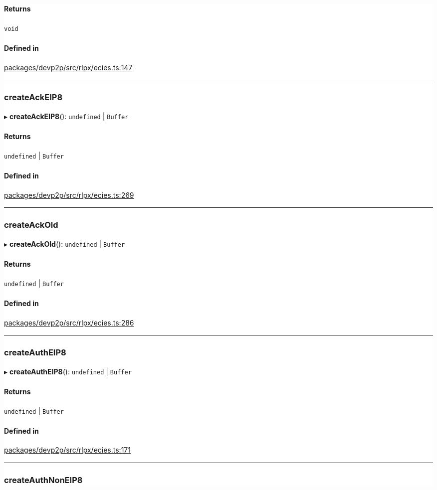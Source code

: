 #### Returns

`void`

#### Defined in

[packages/devp2p/src/rlpx/ecies.ts:147](https://github.com/ethereumjs/ethereumjs-monorepo/blob/master/packages/devp2p/src/rlpx/ecies.ts#L147)

___

### createAckEIP8

▸ **createAckEIP8**(): `undefined` \| `Buffer`

#### Returns

`undefined` \| `Buffer`

#### Defined in

[packages/devp2p/src/rlpx/ecies.ts:269](https://github.com/ethereumjs/ethereumjs-monorepo/blob/master/packages/devp2p/src/rlpx/ecies.ts#L269)

___

### createAckOld

▸ **createAckOld**(): `undefined` \| `Buffer`

#### Returns

`undefined` \| `Buffer`

#### Defined in

[packages/devp2p/src/rlpx/ecies.ts:286](https://github.com/ethereumjs/ethereumjs-monorepo/blob/master/packages/devp2p/src/rlpx/ecies.ts#L286)

___

### createAuthEIP8

▸ **createAuthEIP8**(): `undefined` \| `Buffer`

#### Returns

`undefined` \| `Buffer`

#### Defined in

[packages/devp2p/src/rlpx/ecies.ts:171](https://github.com/ethereumjs/ethereumjs-monorepo/blob/master/packages/devp2p/src/rlpx/ecies.ts#L171)

___

### createAuthNonEIP8
